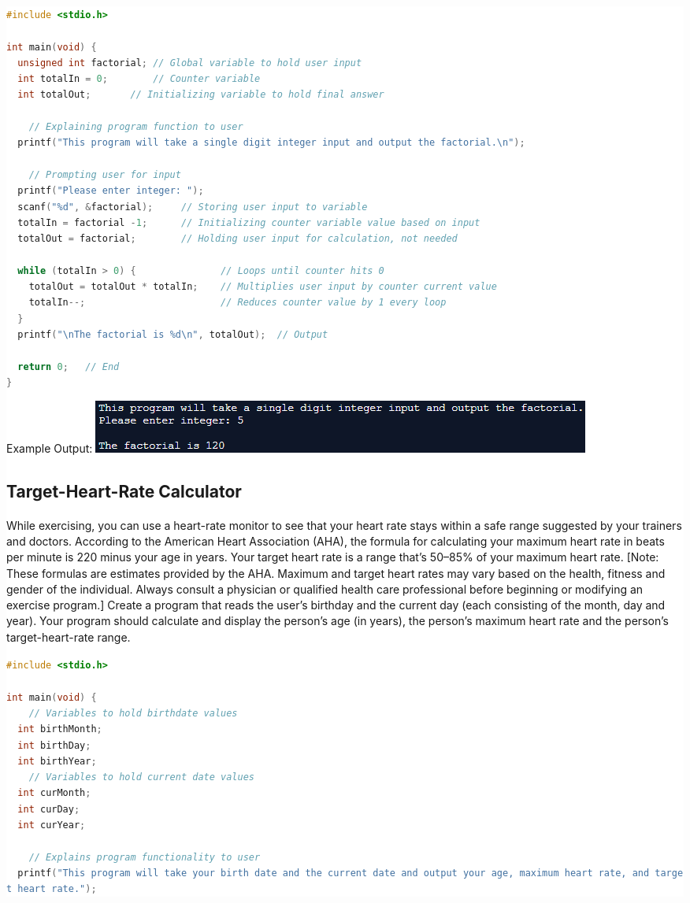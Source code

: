 ```c
#include <stdio.h>

int main(void) {
  unsigned int factorial; // Global variable to hold user input
  int totalIn = 0;        // Counter variable
  int totalOut;       // Initializing variable to hold final answer

    // Explaining program function to user
  printf("This program will take a single digit integer input and output the factorial.\n");

    // Prompting user for input
  printf("Please enter integer: ");
  scanf("%d", &factorial);     // Storing user input to variable
  totalIn = factorial -1;      // Initializing counter variable value based on input
  totalOut = factorial;        // Holding user input for calculation, not needed

  while (totalIn > 0) {               // Loops until counter hits 0
    totalOut = totalOut * totalIn;    // Multiplies user input by counter current value
    totalIn--;                        // Reduces counter value by 1 every loop
  }
  printf("\nThe factorial is %d\n", totalOut);  // Output

  return 0;   // End
}
```

Example Output:
![image](/assets/images/Factorial.png)




## Target-Heart-Rate Calculator
While exercising, you can use a heart-rate monitor to see
that your heart rate stays within a safe range suggested by your trainers and doctors. According to
the American Heart Association (AHA), the formula for calculating your maximum heart rate in
beats per minute is 220 minus your age in years. Your target heart rate is a range that’s 50–85% of
your maximum heart rate. [Note: These formulas are estimates provided by the AHA. Maximum
and target heart rates may vary based on the health, fitness and gender of the individual. Always consult a physician or qualified health care professional before beginning or modifying an exercise program.]
Create a program that reads the user’s birthday and the current day (each consisting of the month,
day and year). Your program should calculate and display the person’s age (in years), the person’s
maximum heart rate and the person’s target-heart-rate range.

```c
#include <stdio.h>

int main(void) {
    // Variables to hold birthdate values
  int birthMonth;
  int birthDay;
  int birthYear;
    // Variables to hold current date values
  int curMonth;
  int curDay;
  int curYear;

    // Explains program functionality to user
  printf("This program will take your birth date and the current date and output your age, maximum heart rate, and target heart rate.");
```